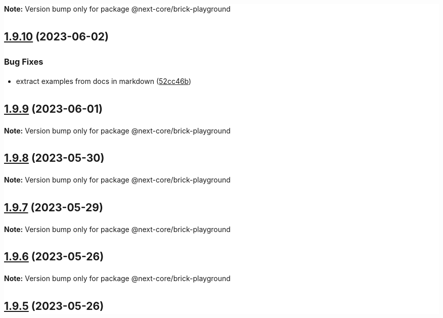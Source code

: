 **Note:** Version bump only for package @next-core/brick-playground





## [1.9.10](https://github.com/easyops-cn/next-core/compare/@next-core/brick-playground@1.9.9...@next-core/brick-playground@1.9.10) (2023-06-02)


### Bug Fixes

* extract examples from docs in markdown ([52cc46b](https://github.com/easyops-cn/next-core/commit/52cc46beb90935f6a3cbd47cb644986a7a91de7f))





## [1.9.9](https://github.com/easyops-cn/next-core/compare/@next-core/brick-playground@1.9.8...@next-core/brick-playground@1.9.9) (2023-06-01)

**Note:** Version bump only for package @next-core/brick-playground





## [1.9.8](https://github.com/easyops-cn/next-core/compare/@next-core/brick-playground@1.9.7...@next-core/brick-playground@1.9.8) (2023-05-30)

**Note:** Version bump only for package @next-core/brick-playground





## [1.9.7](https://github.com/easyops-cn/next-core/compare/@next-core/brick-playground@1.9.6...@next-core/brick-playground@1.9.7) (2023-05-29)

**Note:** Version bump only for package @next-core/brick-playground





## [1.9.6](https://github.com/easyops-cn/next-core/compare/@next-core/brick-playground@1.9.5...@next-core/brick-playground@1.9.6) (2023-05-26)

**Note:** Version bump only for package @next-core/brick-playground





## [1.9.5](https://github.com/easyops-cn/next-core/compare/@next-core/brick-playground@1.9.4...@next-core/brick-playground@1.9.5) (2023-05-26)
